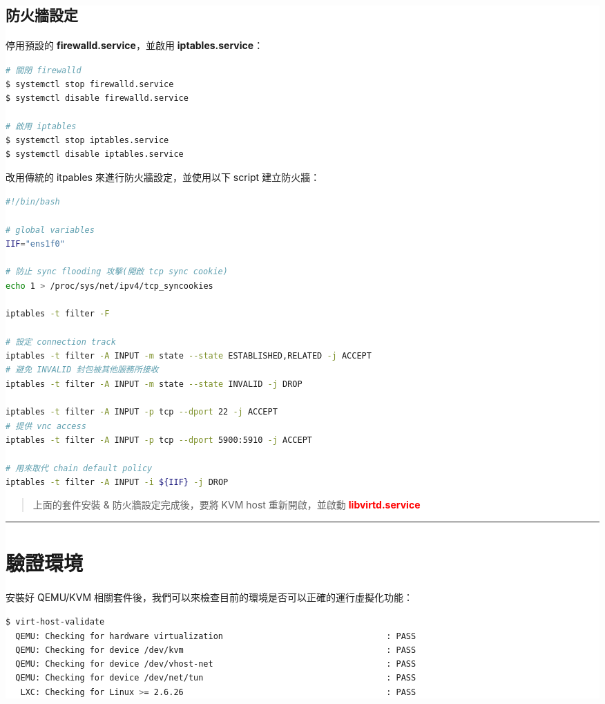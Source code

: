 
## 防火牆設定

停用預設的 **firewalld.service**，並啟用 **iptables.service**：

```bash
# 關閉 firewalld
$ systemctl stop firewalld.service
$ systemctl disable firewalld.service

# 啟用 iptables
$ systemctl stop iptables.service
$ systemctl disable iptables.service
```

改用傳統的 itpables 來進行防火牆設定，並使用以下 script 建立防火牆：

```bash
#!/bin/bash

# global variables
IIF="ens1f0"

# 防止 sync flooding 攻擊(開啟 tcp sync cookie)
echo 1 > /proc/sys/net/ipv4/tcp_syncookies

iptables -t filter -F

# 設定 connection track
iptables -t filter -A INPUT -m state --state ESTABLISHED,RELATED -j ACCEPT
# 避免 INVALID 封包被其他服務所接收
iptables -t filter -A INPUT -m state --state INVALID -j DROP

iptables -t filter -A INPUT -p tcp --dport 22 -j ACCEPT
# 提供 vnc access
iptables -t filter -A INPUT -p tcp --dport 5900:5910 -j ACCEPT

# 用來取代 chain default policy
iptables -t filter -A INPUT -i ${IIF} -j DROP
```

> 上面的套件安裝 & 防火牆設定完成後，要將 KVM host 重新開啟，並啟動 **<font color='red'>libvirtd.service</font>**

---------------------------------------------------------------------

驗證環境
=======

安裝好 QEMU/KVM 相關套件後，我們可以來檢查目前的環境是否可以正確的運行虛擬化功能：

```bash
$ virt-host-validate
  QEMU: Checking for hardware virtualization                                 : PASS
  QEMU: Checking for device /dev/kvm                                         : PASS
  QEMU: Checking for device /dev/vhost-net                                   : PASS
  QEMU: Checking for device /dev/net/tun                                     : PASS
   LXC: Checking for Linux >= 2.6.26                                         : PASS
```
